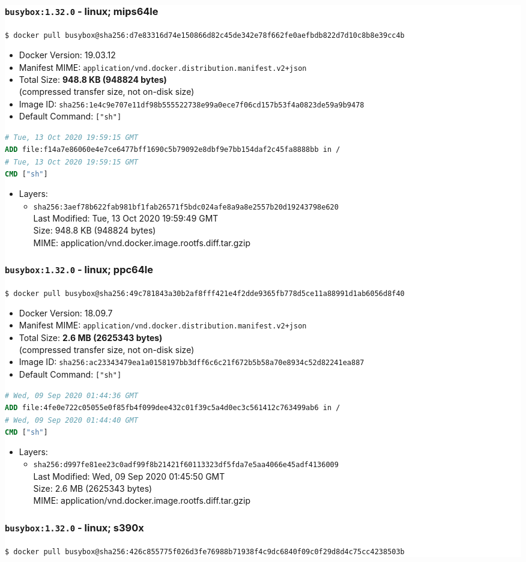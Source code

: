 ### `busybox:1.32.0` - linux; mips64le

```console
$ docker pull busybox@sha256:d7e83316d74e150866d82c45de342e78f662fe0aefbdb822d7d10c8b8e39cc4b
```

-	Docker Version: 19.03.12
-	Manifest MIME: `application/vnd.docker.distribution.manifest.v2+json`
-	Total Size: **948.8 KB (948824 bytes)**  
	(compressed transfer size, not on-disk size)
-	Image ID: `sha256:1e4c9e707e11df98b555522738e99a0ece7f06cd157b53f4a0823de59a9b9478`
-	Default Command: `["sh"]`

```dockerfile
# Tue, 13 Oct 2020 19:59:15 GMT
ADD file:f14a7e86060e4e7ce6477bff1690c5b79092e8dbf9e7bb154daf2c45fa8888bb in / 
# Tue, 13 Oct 2020 19:59:15 GMT
CMD ["sh"]
```

-	Layers:
	-	`sha256:3aef78b622fab981bf1fab26571f5bdc024afe8a9a8e2557b20d19243798e620`  
		Last Modified: Tue, 13 Oct 2020 19:59:49 GMT  
		Size: 948.8 KB (948824 bytes)  
		MIME: application/vnd.docker.image.rootfs.diff.tar.gzip

### `busybox:1.32.0` - linux; ppc64le

```console
$ docker pull busybox@sha256:49c781843a30b2af8fff421e4f2dde9365fb778d5ce11a88991d1ab6056d8f40
```

-	Docker Version: 18.09.7
-	Manifest MIME: `application/vnd.docker.distribution.manifest.v2+json`
-	Total Size: **2.6 MB (2625343 bytes)**  
	(compressed transfer size, not on-disk size)
-	Image ID: `sha256:ac23343479ea1a0158197bb3dff6c6c21f672b5b58a70e8934c52d82241ea887`
-	Default Command: `["sh"]`

```dockerfile
# Wed, 09 Sep 2020 01:44:36 GMT
ADD file:4fe0e722c05055e0f85fb4f099dee432c01f39c5a4d0ec3c561412c763499ab6 in / 
# Wed, 09 Sep 2020 01:44:40 GMT
CMD ["sh"]
```

-	Layers:
	-	`sha256:d997fe81ee23c0adf99f8b21421f60113323df5fda7e5aa4066e45adf4136009`  
		Last Modified: Wed, 09 Sep 2020 01:45:50 GMT  
		Size: 2.6 MB (2625343 bytes)  
		MIME: application/vnd.docker.image.rootfs.diff.tar.gzip

### `busybox:1.32.0` - linux; s390x

```console
$ docker pull busybox@sha256:426c855775f026d3fe76988b71938f4c9dc6840f09c0f29d8d4c75cc4238503b
```
